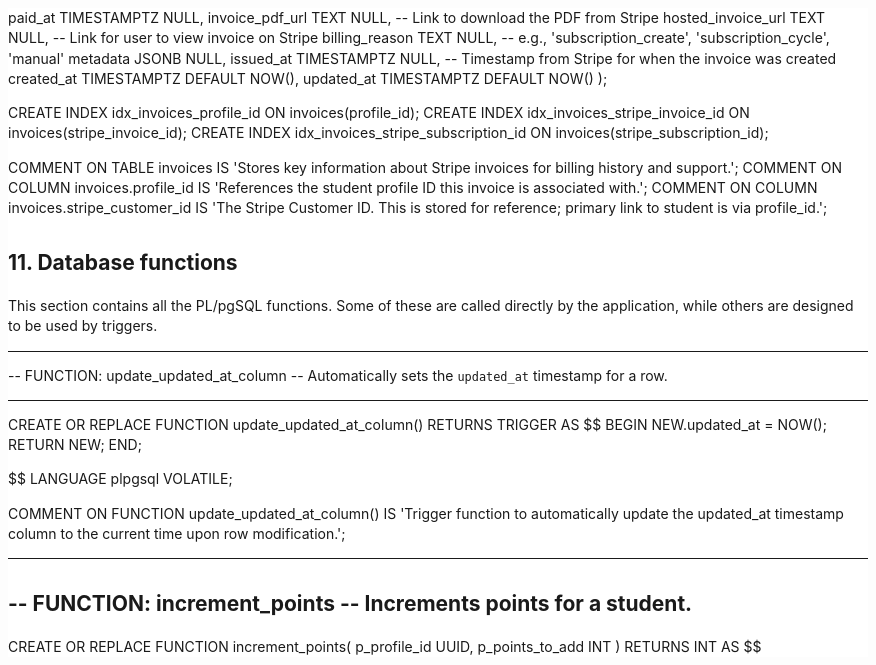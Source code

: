 paid_at TIMESTAMPTZ NULL,
invoice_pdf_url TEXT NULL, -- Link to download the PDF from Stripe
hosted_invoice_url TEXT NULL, -- Link for user to view invoice on Stripe
billing_reason TEXT NULL, -- e.g., 'subscription_create', 'subscription_cycle', 'manual'
metadata JSONB NULL,
issued_at TIMESTAMPTZ NULL, -- Timestamp from Stripe for when the invoice was created
created_at TIMESTAMPTZ DEFAULT NOW(),
updated_at TIMESTAMPTZ DEFAULT NOW()
);

CREATE INDEX idx_invoices_profile_id ON invoices(profile_id);
CREATE INDEX idx_invoices_stripe_invoice_id ON invoices(stripe_invoice_id);
CREATE INDEX idx_invoices_stripe_subscription_id ON invoices(stripe_subscription_id);

COMMENT ON TABLE invoices IS 'Stores key information about Stripe invoices for billing history and support.';
COMMENT ON COLUMN invoices.profile_id IS 'References the student profile ID this invoice is associated with.';
COMMENT ON COLUMN invoices.stripe_customer_id IS 'The Stripe Customer ID. This is stored for reference; primary link to student is via profile_id.';

## 11. Database functions

This section contains all the PL/pgSQL functions. Some of these are called directly by the application, while others are designed to be used by triggers.

---

-- FUNCTION: update_updated_at_column
-- Automatically sets the `updated_at` timestamp for a row.

---

CREATE OR REPLACE FUNCTION update_updated_at_column()
RETURNS TRIGGER AS $$
BEGIN
NEW.updated_at = NOW();
RETURN NEW;
END;

$$
LANGUAGE plpgsql VOLATILE;

COMMENT ON FUNCTION update_updated_at_column() IS 'Trigger function to automatically update the updated_at timestamp column to the current time upon row modification.';

--------------------------------------------------------------------------------
-- FUNCTION: increment_points
-- Increments points for a student.
--------------------------------------------------------------------------------
CREATE OR REPLACE FUNCTION increment_points(
    p_profile_id UUID,
    p_points_to_add INT
)
RETURNS INT AS
$$
